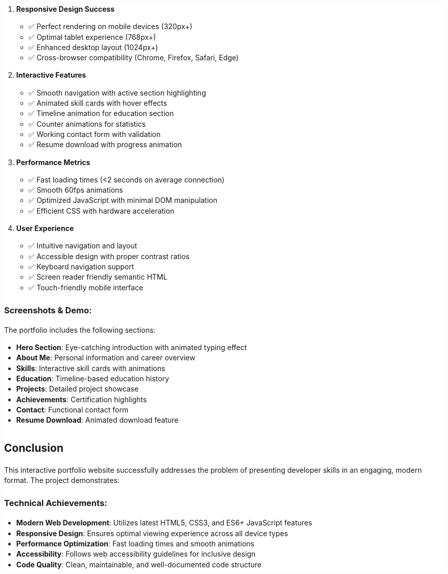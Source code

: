 1. **Responsive Design Success**

   - ✅ Perfect rendering on mobile devices (320px+)
   - ✅ Optimal tablet experience (768px+)
   - ✅ Enhanced desktop layout (1024px+)
   - ✅ Cross-browser compatibility (Chrome, Firefox, Safari, Edge)

2. **Interactive Features**

   - ✅ Smooth navigation with active section highlighting
   - ✅ Animated skill cards with hover effects
   - ✅ Timeline animation for education section
   - ✅ Counter animations for statistics
   - ✅ Working contact form with validation
   - ✅ Resume download with progress animation

3. **Performance Metrics**

   - ✅ Fast loading times (<2 seconds on average connection)
   - ✅ Smooth 60fps animations
   - ✅ Optimized JavaScript with minimal DOM manipulation
   - ✅ Efficient CSS with hardware acceleration

4. **User Experience**
   - ✅ Intuitive navigation and layout
   - ✅ Accessible design with proper contrast ratios
   - ✅ Keyboard navigation support
   - ✅ Screen reader friendly semantic HTML
   - ✅ Touch-friendly mobile interface

### Screenshots & Demo:

The portfolio includes the following sections:

- **Hero Section**: Eye-catching introduction with animated typing effect
- **About Me**: Personal information and career overview
- **Skills**: Interactive skill cards with animations
- **Education**: Timeline-based education history
- **Projects**: Detailed project showcase
- **Achievements**: Certification highlights
- **Contact**: Functional contact form
- **Resume Download**: Animated download feature

## Conclusion

This interactive portfolio website successfully addresses the problem of presenting developer skills in an engaging, modern format. The project demonstrates:

### Technical Achievements:

- **Modern Web Development**: Utilizes latest HTML5, CSS3, and ES6+ JavaScript features
- **Responsive Design**: Ensures optimal viewing experience across all device types
- **Performance Optimization**: Fast loading times and smooth animations
- **Accessibility**: Follows web accessibility guidelines for inclusive design
- **Code Quality**: Clean, maintainable, and well-documented code structure
